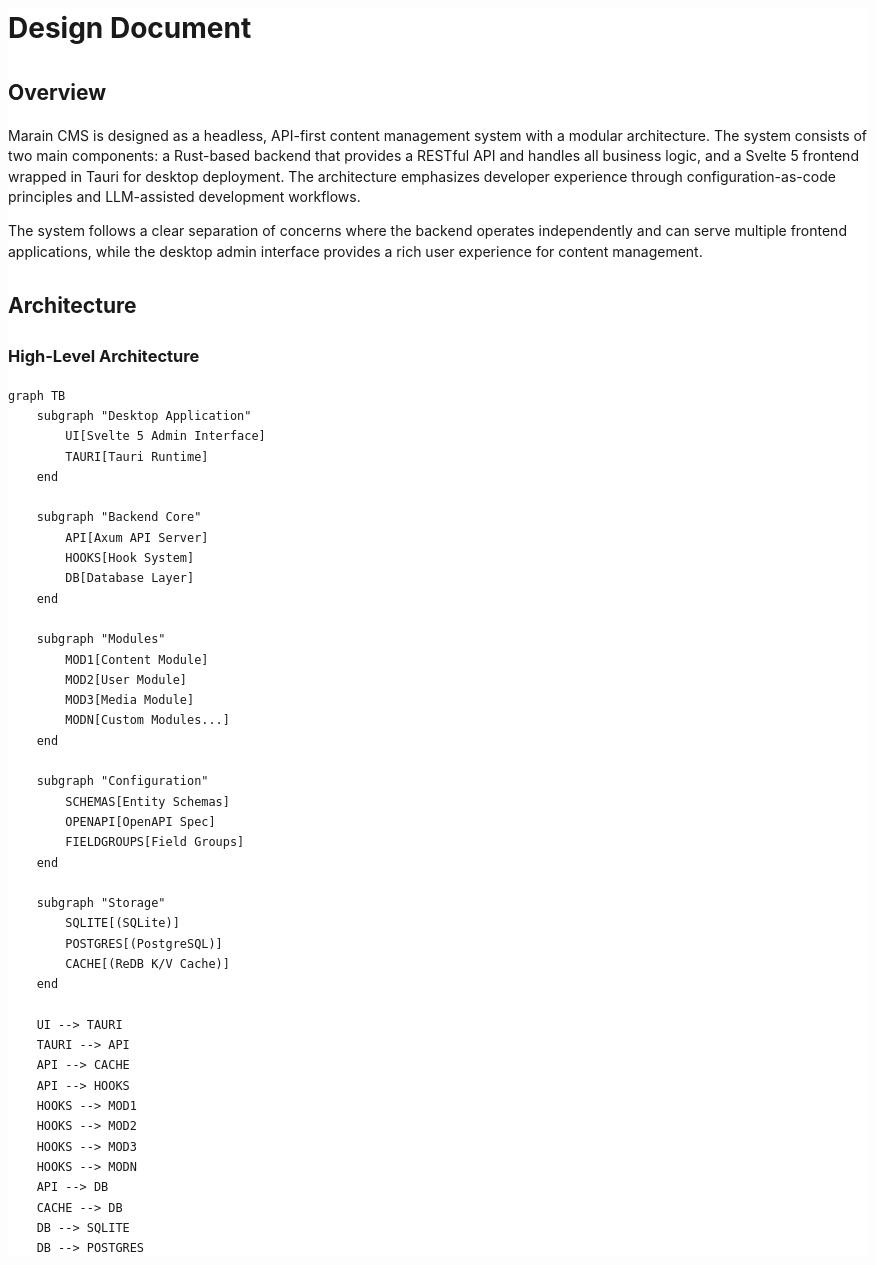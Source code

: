 # Design Document

## Overview

Marain CMS is designed as a headless, API-first content management system with a modular architecture. The system consists of two main components: a Rust-based backend that provides a RESTful API and handles all business logic, and a Svelte 5 frontend wrapped in Tauri for desktop deployment. The architecture emphasizes developer experience through configuration-as-code principles and LLM-assisted development workflows.

The system follows a clear separation of concerns where the backend operates independently and can serve multiple frontend applications, while the desktop admin interface provides a rich user experience for content management.

## Architecture

### High-Level Architecture

```mermaid
graph TB
    subgraph "Desktop Application"
        UI[Svelte 5 Admin Interface]
        TAURI[Tauri Runtime]
    end
    
    subgraph "Backend Core"
        API[Axum API Server]
        HOOKS[Hook System]
        DB[Database Layer]
    end
    
    subgraph "Modules"
        MOD1[Content Module]
        MOD2[User Module]
        MOD3[Media Module]
        MODN[Custom Modules...]
    end
    
    subgraph "Configuration"
        SCHEMAS[Entity Schemas]
        OPENAPI[OpenAPI Spec]
        FIELDGROUPS[Field Groups]
    end
    
    subgraph "Storage"
        SQLITE[(SQLite)]
        POSTGRES[(PostgreSQL)]
        CACHE[(ReDB K/V Cache)]
    end
    
    UI --> TAURI
    TAURI --> API
    API --> CACHE
    API --> HOOKS
    HOOKS --> MOD1
    HOOKS --> MOD2
    HOOKS --> MOD3
    HOOKS --> MODN
    API --> DB
    CACHE --> DB
    DB --> SQLITE
    DB --> POSTGRES
```